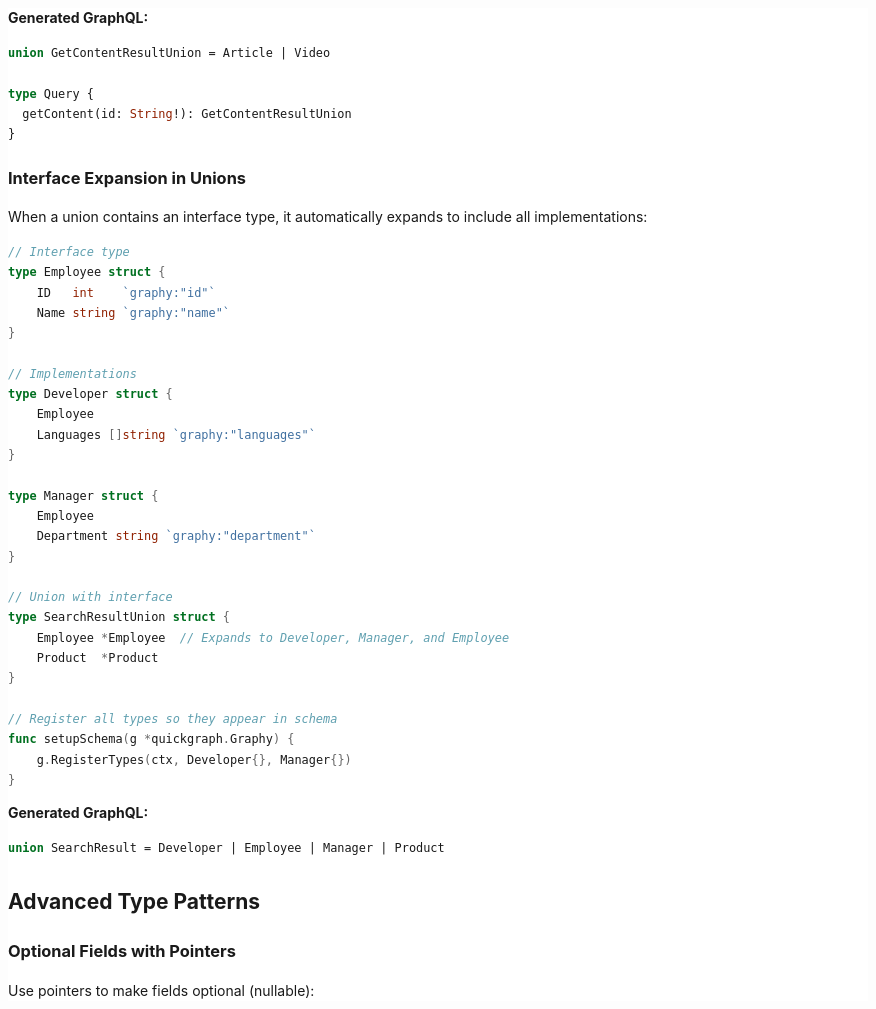 **Generated GraphQL:**
```graphql
union GetContentResultUnion = Article | Video

type Query {
  getContent(id: String!): GetContentResultUnion
}
```

### Interface Expansion in Unions

When a union contains an interface type, it automatically expands to include all implementations:

```go
// Interface type
type Employee struct {
    ID   int    `graphy:"id"`
    Name string `graphy:"name"`
}

// Implementations
type Developer struct {
    Employee
    Languages []string `graphy:"languages"`
}

type Manager struct {
    Employee
    Department string `graphy:"department"`
}

// Union with interface
type SearchResultUnion struct {
    Employee *Employee  // Expands to Developer, Manager, and Employee
    Product  *Product
}

// Register all types so they appear in schema
func setupSchema(g *quickgraph.Graphy) {
    g.RegisterTypes(ctx, Developer{}, Manager{})
}
```

**Generated GraphQL:**
```graphql
union SearchResult = Developer | Employee | Manager | Product
```

## Advanced Type Patterns

### Optional Fields with Pointers

Use pointers to make fields optional (nullable):

